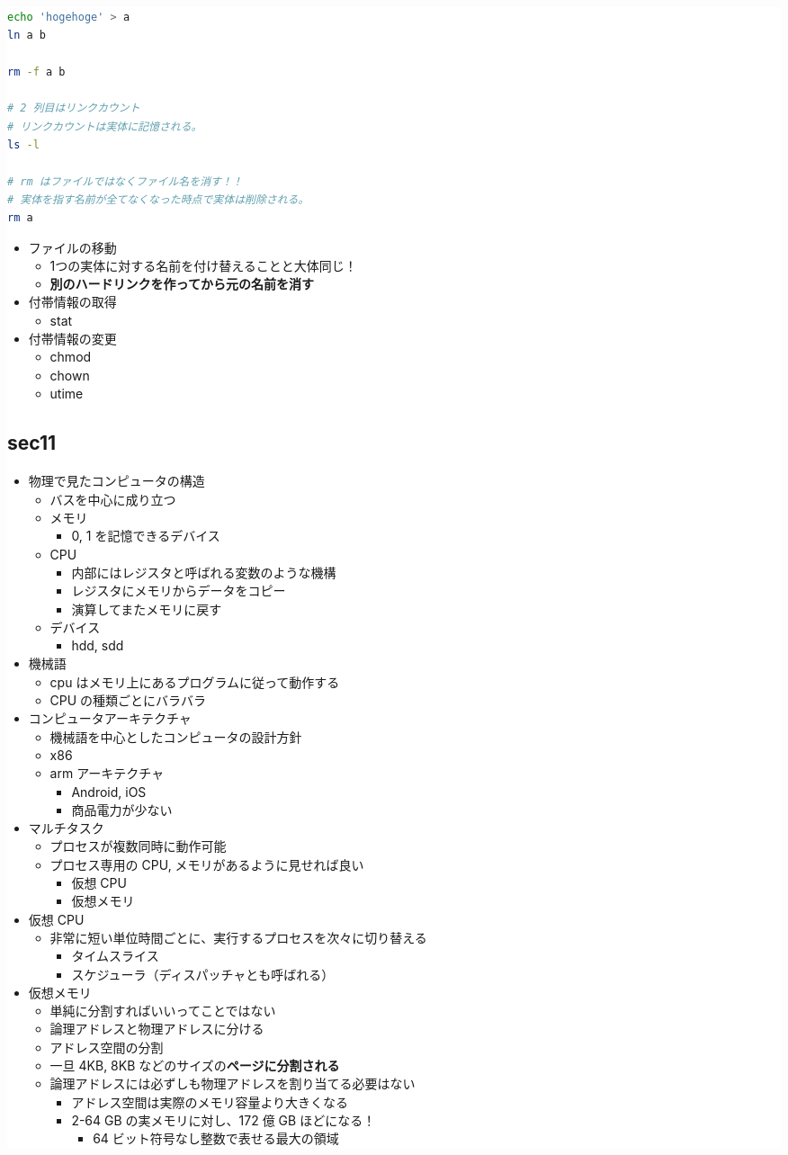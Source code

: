 ``` sh
echo 'hogehoge' > a
ln a b

rm -f a b

# 2 列目はリンクカウント
# リンクカウントは実体に記憶される。
ls -l

# rm はファイルではなくファイル名を消す！！
# 実体を指す名前が全てなくなった時点で実体は削除される。
rm a
```

- ファイルの移動
  - 1つの実体に対する名前を付け替えることと大体同じ！
  - **別のハードリンクを作ってから元の名前を消す**
- 付帯情報の取得
  - stat
- 付帯情報の変更
  - chmod
  - chown
  - utime

## sec11

- 物理で見たコンピュータの構造
  - バスを中心に成り立つ
  - メモリ
    - 0, 1 を記憶できるデバイス
  - CPU
    - 内部にはレジスタと呼ばれる変数のような機構
    - レジスタにメモリからデータをコピー
    - 演算してまたメモリに戻す
  - デバイス
    - hdd, sdd
- 機械語
  - cpu はメモリ上にあるプログラムに従って動作する
  - CPU の種類ごとにバラバラ
- コンピュータアーキテクチャ
  - 機械語を中心としたコンピュータの設計方針
  - x86
  - arm アーキテクチャ
    - Android, iOS
    - 商品電力が少ない
- マルチタスク
  - プロセスが複数同時に動作可能
  - プロセス専用の CPU, メモリがあるように見せれば良い
    - 仮想 CPU
    - 仮想メモリ
- 仮想 CPU
  - 非常に短い単位時間ごとに、実行するプロセスを次々に切り替える
    - タイムスライス
    - スケジューラ（ディスパッチャとも呼ばれる）
- 仮想メモリ
  - 単純に分割すればいいってことではない
  - 論理アドレスと物理アドレスに分ける
  - アドレス空間の分割
  - 一旦 4KB, 8KB などのサイズの**ページに分割される**
  - 論理アドレスには必ずしも物理アドレスを割り当てる必要はない
    - アドレス空間は実際のメモリ容量より大きくなる
    - 2-64 GB の実メモリに対し、172 億 GB ほどになる！
      - 64 ビット符号なし整数で表せる最大の領域